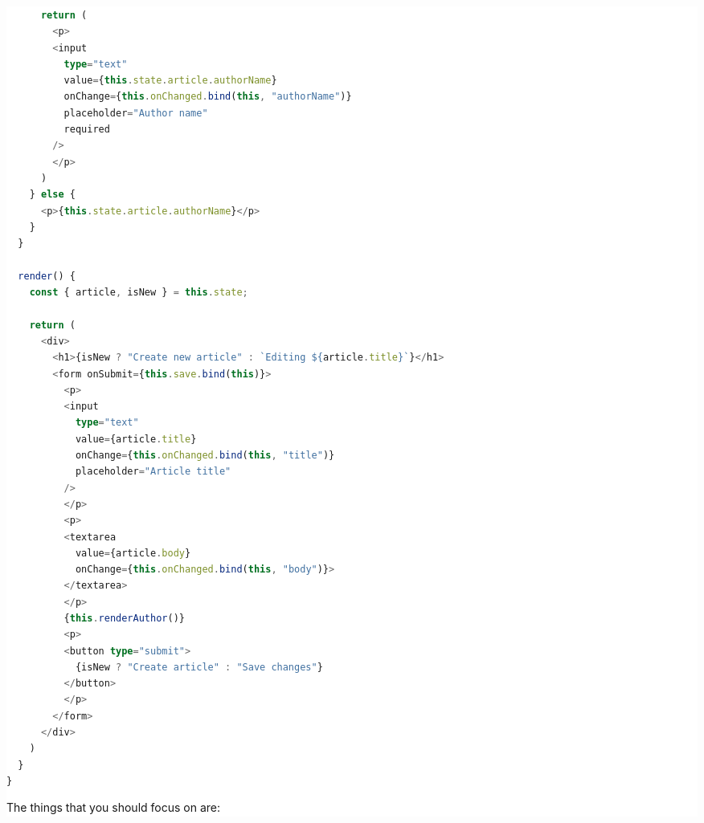 ```typescript
      return (
        <p>
        <input
          type="text"
          value={this.state.article.authorName}
          onChange={this.onChanged.bind(this, "authorName")}
          placeholder="Author name"
          required
        />
        </p>
      )
    } else {
      <p>{this.state.article.authorName}</p>
    }
  }

  render() {
    const { article, isNew } = this.state;

    return (
      <div>
        <h1>{isNew ? "Create new article" : `Editing ${article.title}`}</h1>
        <form onSubmit={this.save.bind(this)}>
          <p>
          <input
            type="text"
            value={article.title}
            onChange={this.onChanged.bind(this, "title")}
            placeholder="Article title"
          />
          </p>
          <p>
          <textarea 
            value={article.body}
            onChange={this.onChanged.bind(this, "body")}>
          </textarea>
          </p>
          {this.renderAuthor()}
          <p>
          <button type="submit">
            {isNew ? "Create article" : "Save changes"}
          </button>
          </p>
        </form>
      </div>
    )
  }
}
```

The things that you should focus on are:
